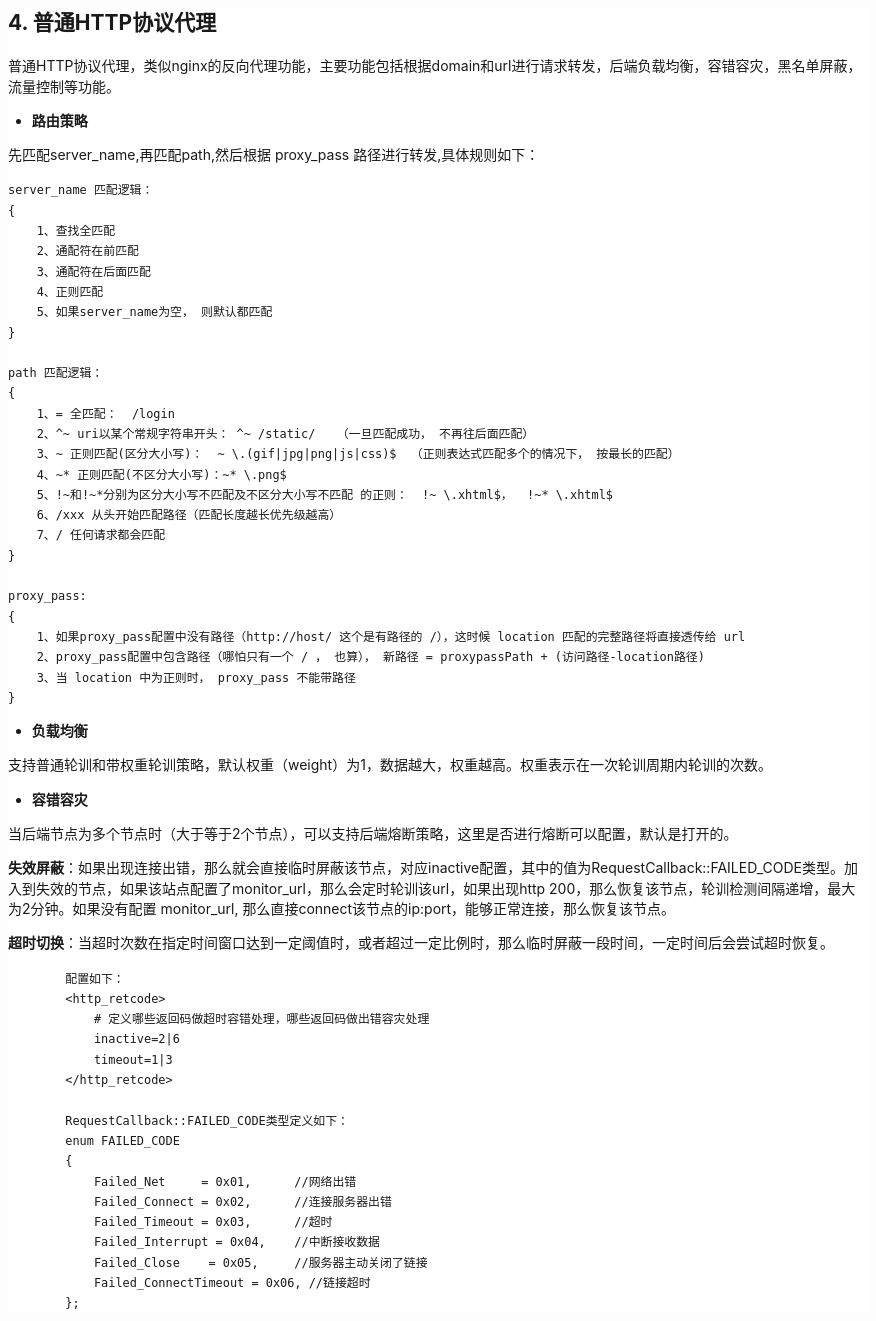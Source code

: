  
## 4. 普通HTTP协议代理
普通HTTP协议代理，类似nginx的反向代理功能，主要功能包括根据domain和url进行请求转发，后端负载均衡，容错容灾，黑名单屏蔽，流量控制等功能。

* **路由策略**

先匹配server_name,再匹配path,然后根据 proxy_pass 路径进行转发,具体规则如下：
```
server_name 匹配逻辑：
{
	1、查找全匹配
	2、通配符在前匹配
	3、通配符在后面匹配
	4、正则匹配
	5、如果server_name为空， 则默认都匹配
}

path 匹配逻辑：
{
	1、= 全匹配：  /login
	2、^~ uri以某个常规字符串开头： ^~ /static/   （一旦匹配成功， 不再往后面匹配）
	3、~ 正则匹配(区分大小写)：  ~ \.(gif|jpg|png|js|css)$  （正则表达式匹配多个的情况下， 按最长的匹配）
	4、~* 正则匹配(不区分大小写)：~* \.png$
	5、!~和!~*分别为区分大小写不匹配及不区分大小写不匹配 的正则：  !~ \.xhtml$，  !~* \.xhtml$
	6、/xxx 从头开始匹配路径（匹配长度越长优先级越高）
	7、/ 任何请求都会匹配
}

proxy_pass:
{
	1、如果proxy_pass配置中没有路径（http://host/ 这个是有路径的 /），这时候 location 匹配的完整路径将直接透传给 url 
	2、proxy_pass配置中包含路径（哪怕只有一个 / ， 也算）， 新路径 = proxypassPath + (访问路径-location路径)
	3、当 location 中为正则时， proxy_pass 不能带路径
}
```
* **负载均衡**

支持普通轮训和带权重轮训策略，默认权重（weight）为1，数据越大，权重越高。权重表示在一次轮训周期内轮训的次数。

* **容错容灾**

当后端节点为多个节点时（大于等于2个节点），可以支持后端熔断策略，这里是否进行熔断可以配置，默认是打开的。

**失效屏蔽**：如果出现连接出错，那么就会直接临时屏蔽该节点，对应inactive配置，其中的值为RequestCallback::FAILED_CODE类型。加入到失效的节点，如果该站点配置了monitor_url，那么会定时轮训该url，如果出现http 200，那么恢复该节点，轮训检测间隔递增，最大为2分钟。如果没有配置 monitor_url, 那么直接connect该节点的ip:port，能够正常连接，那么恢复该节点。

**超时切换**：当超时次数在指定时间窗口达到一定阈值时，或者超过一定比例时，那么临时屏蔽一段时间，一定时间后会尝试超时恢复。
    
```
        配置如下：
        <http_retcode>
            # 定义哪些返回码做超时容错处理，哪些返回码做出错容灾处理
            inactive=2|6
            timeout=1|3
        </http_retcode>

        RequestCallback::FAILED_CODE类型定义如下： 
        enum FAILED_CODE
        {
            Failed_Net     = 0x01,      //网络出错
            Failed_Connect = 0x02,      //连接服务器出错
            Failed_Timeout = 0x03,      //超时
            Failed_Interrupt = 0x04,    //中断接收数据
            Failed_Close    = 0x05,     //服务器主动关闭了链接
            Failed_ConnectTimeout = 0x06, //链接超时
        };
```